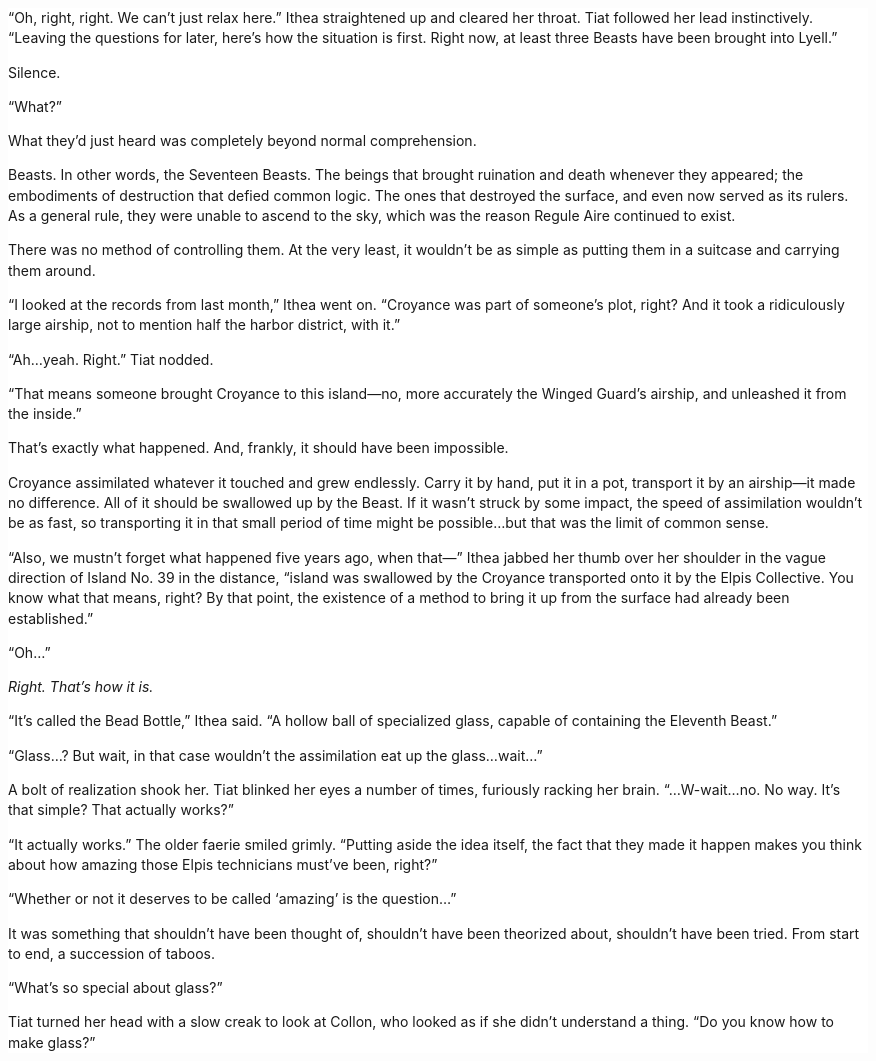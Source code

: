 “Oh, right, right. We can’t just relax here.” Ithea straightened up and cleared her throat. Tiat followed her lead instinctively. “Leaving the questions for later, here’s how the situation is first. Right now, at least three Beasts have been brought into Lyell.”

Silence.

“What?”

What they’d just heard was completely beyond normal comprehension.

Beasts. In other words, the Seventeen Beasts. The beings that brought ruination and death whenever they appeared; the embodiments of destruction that defied common logic. The ones that destroyed the surface, and even now served as its rulers. As a general rule, they were unable to ascend to the sky, which was the reason Regule Aire continued to exist.

There was no method of controlling them. At the very least, it wouldn’t be as simple as putting them in a suitcase and carrying them around.

“I looked at the records from last month,” Ithea went on. “Croyance was part of someone’s plot, right? And it took a ridiculously large airship, not to mention half the harbor district, with it.”

“Ah…yeah. Right.” Tiat nodded.

“That means someone brought Croyance to this island—no, more accurately the Winged Guard’s airship, and unleashed it from the inside.”

That’s exactly what happened. And, frankly, it should have been impossible.

Croyance assimilated whatever it touched and grew endlessly. Carry it by hand, put it in a pot, transport it by an airship—it made no difference. All of it should be swallowed up by the Beast. If it wasn’t struck by some impact, the speed of assimilation wouldn’t be as fast, so transporting it in that small period of time might be possible…but that was the limit of common sense.

“Also, we mustn’t forget what happened five years ago, when that—” Ithea jabbed her thumb over her shoulder in the vague direction of Island No. 39 in the distance, “island was swallowed by the Croyance transported onto it by the Elpis Collective. You know what that means, right? By that point, the existence of a method to bring it up from the surface had already been established.”

“Oh…”

<em>Right. That’s how it is.</em>

“It’s called the Bead Bottle,” Ithea said. “A hollow ball of specialized glass, capable of containing the Eleventh Beast.”

“Glass…? But wait, in that case wouldn’t the assimilation eat up the glass…wait…”

A bolt of realization shook her. Tiat blinked her eyes a number of times, furiously racking her brain. “…W-wait…no. No way. It’s that simple? That actually works?”

“It actually works.” The older faerie smiled grimly. “Putting aside the idea itself, the fact that they made it happen makes you think about how amazing those Elpis technicians must’ve been, right?”

“Whether or not it deserves to be called ‘amazing’ is the question…”

It was something that shouldn’t have been thought of, shouldn’t have been theorized about, shouldn’t have been tried. From start to end, a succession of taboos. 

“What’s so special about glass?”

Tiat turned her head with a slow creak to look at Collon, who looked as if she didn’t understand a thing. “Do you know how to make glass?”

